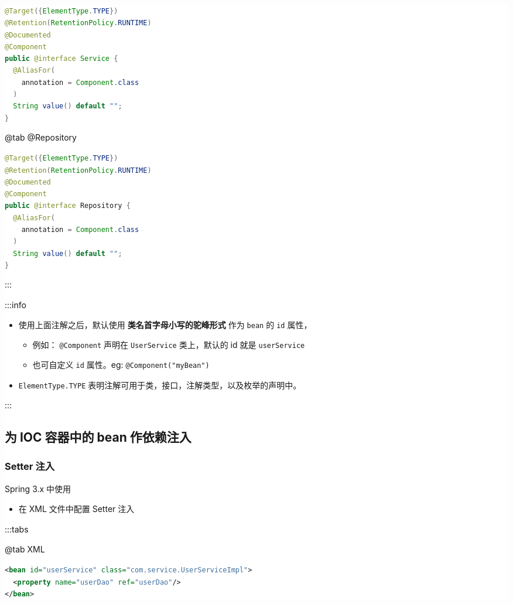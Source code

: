 ```java
@Target({ElementType.TYPE})
@Retention(RetentionPolicy.RUNTIME)
@Documented
@Component
public @interface Service {
  @AliasFor(
    annotation = Component.class
  )
  String value() default "";
}
```

@tab @Repository

```java
@Target({ElementType.TYPE})
@Retention(RetentionPolicy.RUNTIME)
@Documented
@Component
public @interface Repository {
  @AliasFor(
    annotation = Component.class
  )
  String value() default "";
}
```

:::

:::info

- 使用上面注解之后，默认使用 **类名首字母小写的驼峰形式** 作为 `bean` 的 `id` 属性，

  - 例如： `@Component` 声明在 `UserService` 类上，默认的 id 就是 `userService` 

  - 也可自定义 `id` 属性。eg: `@Component("myBean")`

- `ElementType.TYPE` 表明注解可用于类，接口，注解类型，以及枚举的声明中。

:::





## 为 IOC 容器中的 bean 作依赖注入

### Setter 注入

Spring 3.x 中使用

- 在 XML 文件中配置 Setter 注入

:::tabs

@tab XML

```xml
<bean id="userService" class="com.service.UserServiceImpl">
  <property name="userDao" ref="userDao"/>
</bean>
```
